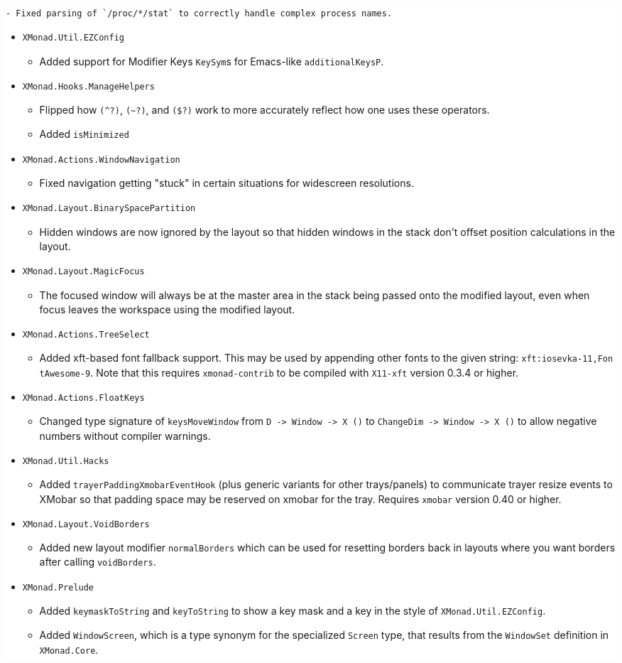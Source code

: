     - Fixed parsing of `/proc/*/stat` to correctly handle complex process names.

  * `XMonad.Util.EZConfig`

    - Added support for Modifier Keys `KeySym`s for Emacs-like `additionalKeysP`.

  * `XMonad.Hooks.ManageHelpers`

    - Flipped how `(^?)`, `(~?)`, and `($?)` work to more accurately
      reflect how one uses these operators.

    - Added `isMinimized`

  * `XMonad.Actions.WindowNavigation`

    -  Fixed navigation getting "stuck" in certain situations for
       widescreen resolutions.

  * `XMonad.Layout.BinarySpacePartition`

    - Hidden windows are now ignored by the layout so that hidden windows in
      the stack don't offset position calculations in the layout.

  * `XMonad.Layout.MagicFocus`

    - The focused window will always be at the master area in the stack being
      passed onto the modified layout, even when focus leaves the workspace
      using the modified layout.

  * `XMonad.Actions.TreeSelect`

    - Added xft-based font fallback support.  This may be used by
      appending other fonts to the given string:
      `xft:iosevka-11,FontAwesome-9`.  Note that this requires
      `xmonad-contrib` to be compiled with `X11-xft` version 0.3.4 or
      higher.

  * `XMonad.Actions.FloatKeys`

    - Changed type signature of `keysMoveWindow` from `D -> Window -> X ()`
      to `ChangeDim -> Window -> X ()` to allow negative numbers without compiler warnings.

  * `XMonad.Util.Hacks`

    - Added `trayerPaddingXmobarEventHook` (plus generic variants for other
      trays/panels) to communicate trayer resize events to XMobar so that
      padding space may be reserved on xmobar for the tray.  Requires `xmobar`
      version 0.40 or higher.

  * `XMonad.Layout.VoidBorders`

    - Added new layout modifier `normalBorders` which can be used for
      resetting borders back in layouts where you want borders after calling
      `voidBorders`.

  * `XMonad.Prelude`

    - Added `keymaskToString` and `keyToString` to show a key mask and a
      key in the style of `XMonad.Util.EZConfig`.

    - Added `WindowScreen`, which is a type synonym for the specialized `Screen`
      type, that results from the `WindowSet` definition in `XMonad.Core`.

